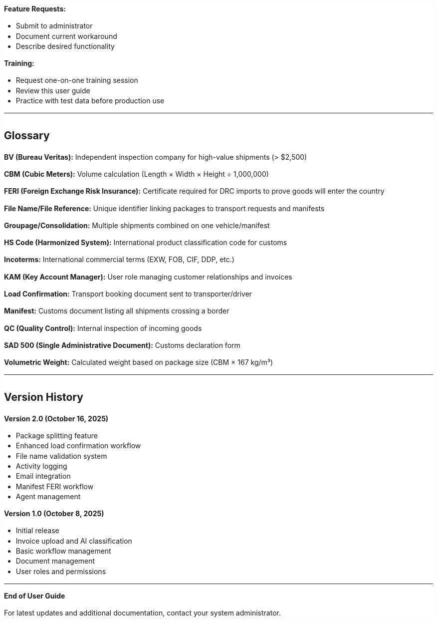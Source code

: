 **Feature Requests:**
- Submit to administrator
- Document current workaround
- Describe desired functionality

**Training:**
- Request one-on-one training session
- Review this user guide
- Practice with test data before production use

---

## Glossary

**BV (Bureau Veritas):** Independent inspection company for high-value shipments (> $2,500)

**CBM (Cubic Meters):** Volume calculation (Length × Width × Height ÷ 1,000,000)

**FERI (Foreign Exchange Risk Insurance):** Certificate required for DRC imports to prove goods will enter the country

**File Name/File Reference:** Unique identifier linking packages to transport requests and manifests

**Groupage/Consolidation:** Multiple shipments combined on one vehicle/manifest

**HS Code (Harmonized System):** International product classification code for customs

**Incoterms:** International commercial terms (EXW, FOB, CIF, DDP, etc.)

**KAM (Key Account Manager):** User role managing customer relationships and invoices

**Load Confirmation:** Transport booking document sent to transporter/driver

**Manifest:** Customs document listing all shipments crossing a border

**QC (Quality Control):** Internal inspection of incoming goods

**SAD 500 (Single Administrative Document):** Customs declaration form

**Volumetric Weight:** Calculated weight based on package size (CBM × 167 kg/m³)

---

## Version History

**Version 2.0 (October 16, 2025)**
- Package splitting feature
- Enhanced load confirmation workflow
- File name validation system
- Activity logging
- Email integration
- Manifest FERI workflow
- Agent management

**Version 1.0 (October 8, 2025)**
- Initial release
- Invoice upload and AI classification
- Basic workflow management
- Document management
- User roles and permissions

---

**End of User Guide**

For latest updates and additional documentation, contact your system administrator.
